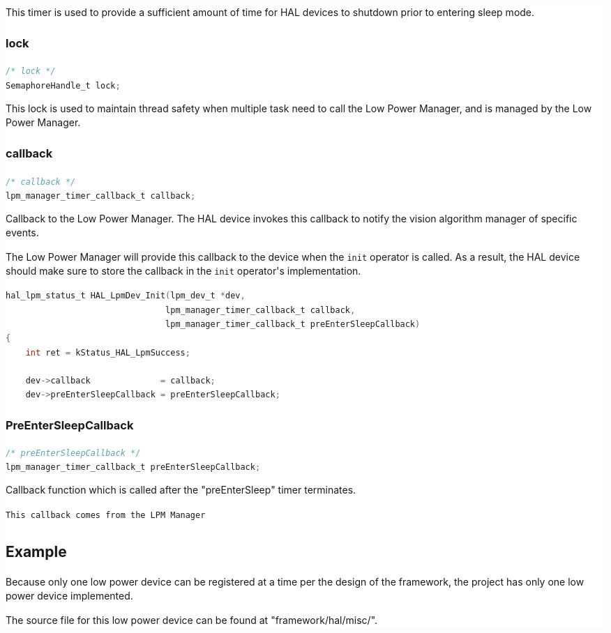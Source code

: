 This timer is used to provide a sufficient amount of time for HAL devices to shutdown prior to entering sleep mode.

### lock

```c
/* lock */
SemaphoreHandle_t lock;
```

This lock is used to maintain thread safety when multiple task need to call the Low Power Manager,
and is managed by the Low Power Manager.

### callback

```c
/* callback */
lpm_manager_timer_callback_t callback;
```

Callback to the Low Power Manager.
The HAL device invokes this callback to notify the vision algorithm manager of specific events.

The Low Power Manager will provide this callback to the device when the `init` operator is called.
As a result, the HAL device should make sure to store the callback in the `init` operator's implementation.

```c title="" {10}
hal_lpm_status_t HAL_LpmDev_Init(lpm_dev_t *dev,
                                lpm_manager_timer_callback_t callback,
                                lpm_manager_timer_callback_t preEnterSleepCallback)
{
    int ret = kStatus_HAL_LpmSuccess;

    dev->callback              = callback;
    dev->preEnterSleepCallback = preEnterSleepCallback;
```

### PreEnterSleepCallback

```c
/* preEnterSleepCallback */
lpm_manager_timer_callback_t preEnterSleepCallback;
```

Callback function which is called after the "preEnterSleep" timer terminates.

```{note}
This callback comes from the LPM Manager
```

## Example

Because only one low power device can be registered at a time per the design of the framework,
the project has only one low power device implemented.

The source file for this low power device can be found at "framework/hal/misc/".
